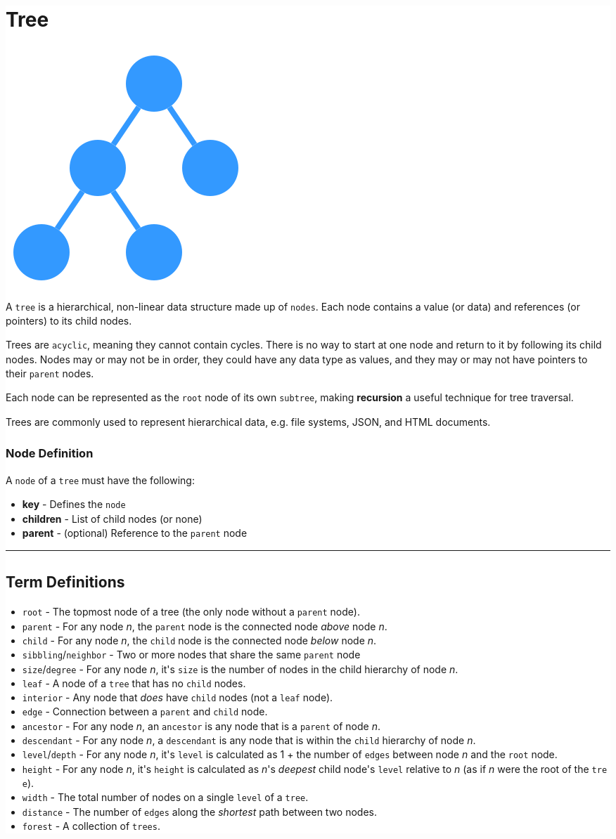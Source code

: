# Tree

![tree.svg](_images/tree.svg)

A `tree` is a hierarchical, non-linear data structure made up of `nodes`. Each node contains a value (or data) and references (or pointers) to its child nodes.

Trees are `acyclic`, meaning they cannot contain cycles. There is no way to start at one node and return to it by following its child nodes. Nodes may or may not be in order, they could have any data type as values, and they may or may not have pointers to their `parent` nodes.

Each node can be represented as the `root` node of its own `subtree`, making **recursion** a useful technique for tree traversal.

Trees are commonly used to represent hierarchical data, e.g. file systems, JSON, and HTML documents.

### Node Definition

A `node` of a `tree` must have the following:
- **key** - Defines the `node`
- **children** - List of child nodes (or none)
- **parent** - (optional) Reference to the `parent` node
___

## Term Definitions

- `root` - The topmost node of a tree (the only node without a `parent` node).
- `parent` - For any node $n$, the `parent` node is the connected node _above_ node $n$.
- `child` - For any node $n$, the `child` node is the connected node _below_ node $n$.
- `sibbling`/`neighbor` - Two or more nodes that share the same `parent` node
- `size`/`degree` - For any node $n$, it's `size` is the number of nodes in the child hierarchy of node $n$.
- `leaf` - A node of a `tree` that has no `child` nodes.
- `interior` - Any node that _does_ have `child` nodes (not a `leaf` node).
- `edge` - Connection between a `parent` and `child` node.
- `ancestor` - For any node $n$, an `ancestor` is any node that is a `parent` of node $n$.
- `descendant` - For any node $n$, a `descendant` is any node that is within the `child` hierarchy of node $n$.
- `level`/`depth` - For any node $n$, it's `level` is calculated as 1 + the number of `edges` between node $n$ and the `root` node.
- `height` - For any node $n$, it's `height` is calculated as $n$'s _deepest_ child node's `level` relative to $n$ (as if $n$ were the root of the `tree`).
- `width` - The total number of nodes on a single `level` of a `tree`.
- `distance` - The number of `edges` along the _shortest_ path between two nodes.
- `forest` - A collection of `trees`.